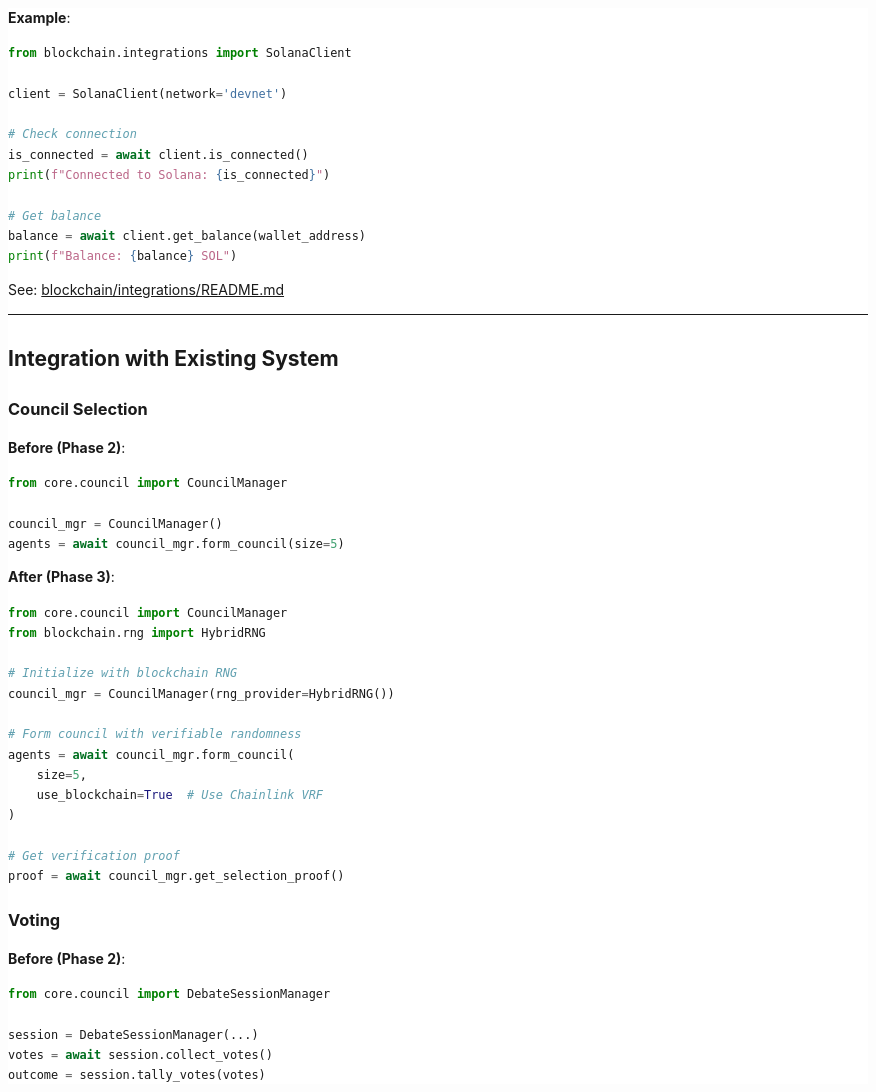 **Example**:
```python
from blockchain.integrations import SolanaClient

client = SolanaClient(network='devnet')

# Check connection
is_connected = await client.is_connected()
print(f"Connected to Solana: {is_connected}")

# Get balance
balance = await client.get_balance(wallet_address)
print(f"Balance: {balance} SOL")
```

See: [blockchain/integrations/README.md](integrations/README.md)

---

## Integration with Existing System

### Council Selection

**Before (Phase 2)**:
```python
from core.council import CouncilManager

council_mgr = CouncilManager()
agents = await council_mgr.form_council(size=5)
```

**After (Phase 3)**:
```python
from core.council import CouncilManager
from blockchain.rng import HybridRNG

# Initialize with blockchain RNG
council_mgr = CouncilManager(rng_provider=HybridRNG())

# Form council with verifiable randomness
agents = await council_mgr.form_council(
    size=5,
    use_blockchain=True  # Use Chainlink VRF
)

# Get verification proof
proof = await council_mgr.get_selection_proof()
```

### Voting

**Before (Phase 2)**:
```python
from core.council import DebateSessionManager

session = DebateSessionManager(...)
votes = await session.collect_votes()
outcome = session.tally_votes(votes)
```
